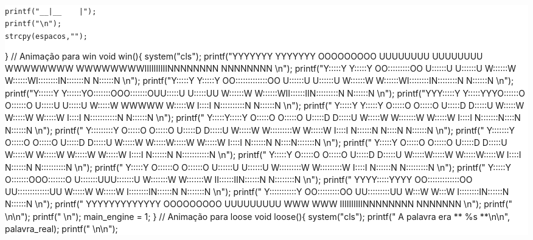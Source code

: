     printf("__|__    |");
    printf("\n");
    strcpy(espacos,"");
}
// Animação para win
void win(){
    system("cls");
    printf("YYYYYYY       YYYYYYY     OOOOOOOOO     UUUUUUUU     UUUUUUUU     WWWWWWWW                           WWWWWWWWIIIIIIIIIINNNNNNNN        NNNNNNNN \n");
    printf("Y:::::Y       Y:::::Y   OO:::::::::OO   U::::::U     U::::::U     W::::::W                           W::::::WI::::::::IN:::::::N       N::::::N \n");
    printf("Y:::::Y       Y:::::Y OO:::::::::::::OO U::::::U     U::::::U     W::::::W                           W::::::WI::::::::IN::::::::N      N::::::N \n");
    printf("Y::::::Y     Y::::::YO:::::::OOO:::::::OUU:::::U     U:::::UU     W::::::W                           W::::::WII::::::IIN:::::::::N     N::::::N \n");
    printf("YYY:::::Y   Y:::::YYYO::::::O   O::::::O U:::::U     U:::::U       W:::::W           WWWWW           W:::::W   I::::I  N::::::::::N    N::::::N \n");
    printf("   Y:::::Y Y:::::Y   O:::::O     O:::::O U:::::D     D:::::U        W:::::W         W:::::W         W:::::W    I::::I  N:::::::::::N   N::::::N \n");
    printf("    Y:::::Y:::::Y    O:::::O     O:::::O U:::::D     D:::::U         W:::::W       W:::::::W       W:::::W     I::::I  N:::::::N::::N  N::::::N \n");
    printf("     Y:::::::::Y     O:::::O     O:::::O U:::::D     D:::::U          W:::::W     W:::::::::W     W:::::W      I::::I  N::::::N N::::N N::::::N \n");
    printf("      Y:::::::Y      O:::::O     O:::::O U:::::D     D:::::U           W:::::W   W:::::W:::::W   W:::::W       I::::I  N::::::N  N::::N:::::::N \n");
    printf("       Y:::::Y       O:::::O     O:::::O U:::::D     D:::::U            W:::::W W:::::W W:::::W W:::::W        I::::I  N::::::N   N:::::::::::N \n");
    printf("       Y:::::Y       O:::::O     O:::::O U:::::D     D:::::U             W:::::W:::::W   W:::::W:::::W         I::::I  N::::::N    N::::::::::N \n");
    printf("       Y:::::Y       O::::::O   O::::::O U::::::U   U::::::U              W:::::::::W     W:::::::::W          I::::I  N::::::N     N:::::::::N \n");
    printf("       Y:::::Y       O:::::::OOO:::::::O U:::::::UUU:::::::U               W:::::::W       W:::::::W         II::::::IIN::::::N      N::::::::N \n");
    printf("    YYYY:::::YYYY     OO:::::::::::::OO   UU:::::::::::::UU                 W:::::W         W:::::W          I::::::::IN::::::N       N:::::::N \n");
    printf("    Y:::::::::::Y       OO:::::::::OO       UU:::::::::UU                    W:::W           W:::W           I::::::::IN::::::N        N::::::N \n");
    printf("    YYYYYYYYYYYYY         OOOOOOOOO           UUUUUUUUU                       WWW             WWW            IIIIIIIIIINNNNNNNN         NNNNNNN \n");
    printf("                                                                                                                                                \n\n");
    printf("                                                                                                                                                \n");
    main_engine = 1;
}
// Animação para loose
void loose(){
    system("cls");
    printf("  A palavra era ** %s **\n\n", palavra_real);
    printf("                                                                                                                                                \n\n");
